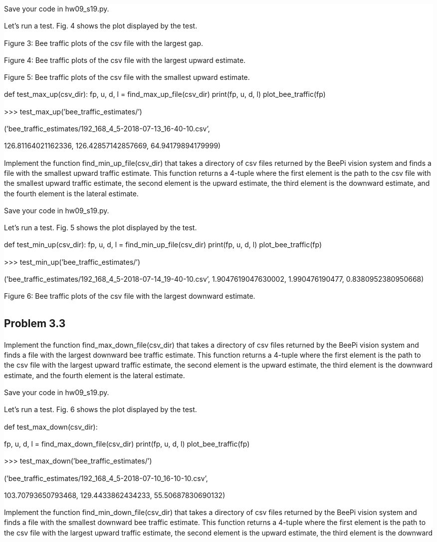 Save your code in hw09_s19.py.

Let’s run a test. Fig. 4 shows the plot displayed by the test.

Figure 3: Bee traffic plots of the csv file with the largest gap.

Figure 4: Bee traffic plots of the csv file with the largest upward estimate.

Figure 5: Bee traffic plots of the csv file with the smallest upward estimate.

def test_max_up(csv_dir): fp, u, d, l = find_max_up_file(csv_dir) print(fp, u, d, l) plot_bee_traffic(fp)

&gt;&gt;&gt; test_max_up(’bee_traffic_estimates/’)

(’bee_traffic_estimates/192_168_4_5-2018-07-13_16-40-10.csv’,

126.81164021162336, 126.42857142857669, 64.94179894179999)

Implement the function find_min_up_file(csv_dir) that takes a directory of csv files returned by the BeePi vision system and finds a file with the smallest upward traffic estimate. This function returns a 4-tuple where the first element is the path to the csv file with the smallest upward traffic estimate, the second element is the upward estimate, the third element is the downward estimate, and the fourth element is the lateral estimate.

Save your code in hw09_s19.py.

Let’s run a test. Fig. 5 shows the plot displayed by the test.

def test_min_up(csv_dir): fp, u, d, l = find_min_up_file(csv_dir) print(fp, u, d, l) plot_bee_traffic(fp)

&gt;&gt;&gt; test_min_up(’bee_traffic_estimates/’)

(’bee_traffic_estimates/192_168_4_5-2018-07-14_19-40-10.csv’, 1.9047619047630002, 1.990476190477, 0.8380952380950668)

Figure 6: Bee traffic plots of the csv file with the largest downward estimate.

<h2>Problem 3.3</h2>

Implement the function find_max_down_file(csv_dir) that takes a directory of csv files returned by the BeePi vision system and finds a file with the largest downward bee traffic estimate. This function returns a 4-tuple where the first element is the path to the csv file with the largest upward traffic estimate, the second element is the upward estimate, the third element is the downward estimate, and the fourth element is the lateral estimate.

Save your code in hw09_s19.py.

Let’s run a test. Fig. 6 shows the plot displayed by the test.

def test_max_down(csv_dir):

fp, u, d, l = find_max_down_file(csv_dir) print(fp, u, d, l) plot_bee_traffic(fp)

&gt;&gt;&gt; test_max_down(’bee_traffic_estimates/’)

(’bee_traffic_estimates/192_168_4_5-2018-07-10_16-10-10.csv’,

103.70793650793468, 129.4433862434233, 55.50687830690132)

Implement the function find_min_down_file(csv_dir) that takes a directory of csv files returned by the BeePi vision system and finds a file with the smallest downward bee traffic estimate. This function returns a 4-tuple where the first element is the path to the csv file with the largest upward traffic estimate, the second element is the upward estimate, the third element is the downward
